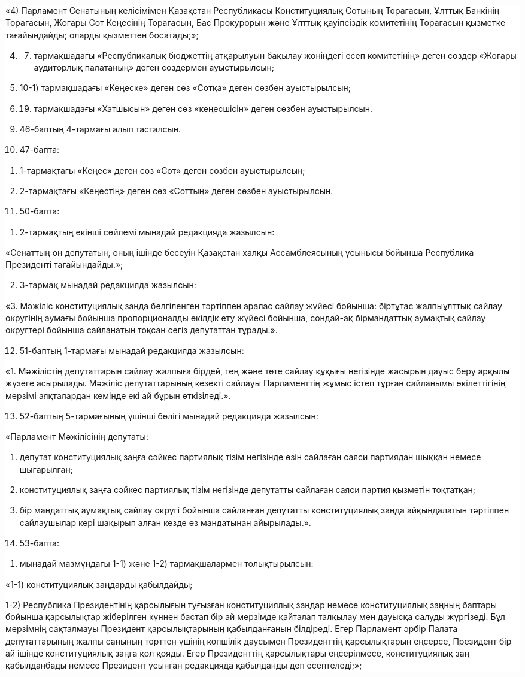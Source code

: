 «4) Парламент Сенатының келісімімен Қазақстан Республикасы Конституциялық Сотының Төрағасын, Ұлттық Банкінің Төрағасын, Жоғары Сот Кеңесінің Төрағасын, Бас Прокурорын жəне Ұлттық қауіпсіздік комитетінің Төрағасын қызметке тағайындайды; оларды қызметтен босатады;»;

4) 7) тармақшадағы «Республикалық бюджеттің атқарылуын бақылау жөніндегі есеп комитетінің» деген сөздер «Жоғары аудиторлық палатаның» деген сөздермен ауыстырылсын;

5) 10-1) тармақшадағы «Кеңеске» деген сөз «Сотқа» деген сөзбен ауыстырылсын;

6) 19) тармақшадағы «Хатшысын» деген сөз «кеңесшісін» деген сөзбен ауыстырылсын.

9. 46-баптың 4-тармағы алып тасталсын.

10. 47-бапта:

1) 1-тармақтағы «Кеңес» деген сөз «Сот» деген сөзбен ауыстырылсын;

2) 2-тармақтағы «Кеңестің» деген сөз «Соттың» деген сөзбен ауыстырылсын.

11. 50-бапта:

1) 2-тармақтың екінші сөйлемі мынадай редакцияда жазылсын:

«Сенаттың он депутатын, оның ішінде бесеуін Қазақстан халқы Ассамблеясының ұсынысы бойынша Республика Президенті тағайындайды.»;

2) 3-тармақ мынадай редакцияда жазылсын:

«3. Мəжіліс конституциялық заңда белгіленген тəртіппен аралас сайлау жүйесі бойынша: біртұтас жалпыұлттық сайлау округінің аумағы бойынша пропорционалды өкілдік ету жүйесі бойынша, сондай-ақ бірмандаттық аумақтық сайлау округтері бойынша сайланатын тоқсан сегіз депутаттан тұрады.».

12. 51-баптың 1-тармағы мынадай редакцияда жазылсын:

«1. Мəжілістің депутаттарын сайлау жалпыға бірдей, тең жəне төте сайлау құқығы негізінде жасырын дауыс беру арқылы жүзеге асырылады. Мəжіліс депутаттарының кезекті сайлауы Парламенттің жұмыс істеп тұрған сайланымы өкілеттігінің мерзімі аяқталардан кемінде екі ай бұрын өткізіледі.».

13. 52-баптың 5-тармағының үшінші бөлігі мынадай редакцияда жазылсын:

«Парламент Мəжілісінің депутаты:

1) депутат конституциялық заңға сəйкес партиялық тізім негізінде өзін сайлаған саяси партиядан шыққан немесе шығарылған;

2) конституциялық заңға сəйкес партиялық тізім негізінде депутатты сайлаған саяси партия қызметін тоқтатқан;

3) бір мандаттық аумақтық сайлау округі бойынша сайланған депутатты конституциялық заңда айқындалатын тəртіппен сайлаушылар кері шақырып алған кезде өз мандатынан айырылады.».

14. 53-бапта:

1) мынадай мазмұндағы 1-1) жəне 1-2) тармақшалармен толықтырылсын:

«1-1) конституциялық заңдарды қабылдайды;

1-2) Республика Президентінің қарсылығын туғызған конституциялық заңдар немесе конституциялық заңның баптары бойынша қарсылықтар жіберілген күннен бастап бір ай мерзімде қайталап талқылау мен дауысқа салуды жүргізеді. Бұл мерзімнің сақталмауы Президент қарсылықтарының қабылданғанын білдіреді. Егер Парламент əрбір Палата депутаттарының жалпы санының төрттен үшінің көпшілік даусымен Президенттің қарсылықтарын еңсерсе, Президент бір ай ішінде конституциялық заңға қол қояды. Егер Президенттің қарсылықтары еңсерілмесе, конституциялық заң қабылданбады немесе Президент ұсынған редакцияда қабылданды деп есептеледі;»;
